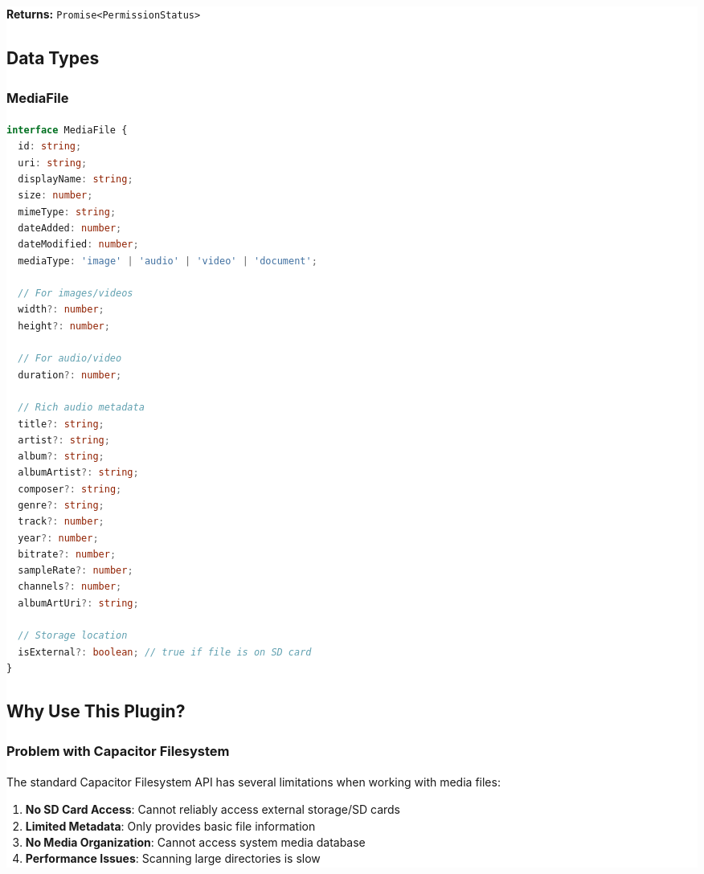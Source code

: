 **Returns:** `Promise<PermissionStatus>`

## Data Types

### MediaFile

```typescript
interface MediaFile {
  id: string;
  uri: string;
  displayName: string;
  size: number;
  mimeType: string;
  dateAdded: number;
  dateModified: number;
  mediaType: 'image' | 'audio' | 'video' | 'document';
  
  // For images/videos
  width?: number;
  height?: number;
  
  // For audio/video
  duration?: number;
  
  // Rich audio metadata
  title?: string;
  artist?: string;
  album?: string;
  albumArtist?: string;
  composer?: string;
  genre?: string;
  track?: number;
  year?: number;
  bitrate?: number;
  sampleRate?: number;
  channels?: number;
  albumArtUri?: string;
  
  // Storage location
  isExternal?: boolean; // true if file is on SD card
}
```

## Why Use This Plugin?

### Problem with Capacitor Filesystem

The standard Capacitor Filesystem API has several limitations when working with media files:

1. **No SD Card Access**: Cannot reliably access external storage/SD cards
2. **Limited Metadata**: Only provides basic file information
3. **No Media Organization**: Cannot access system media database
4. **Performance Issues**: Scanning large directories is slow
